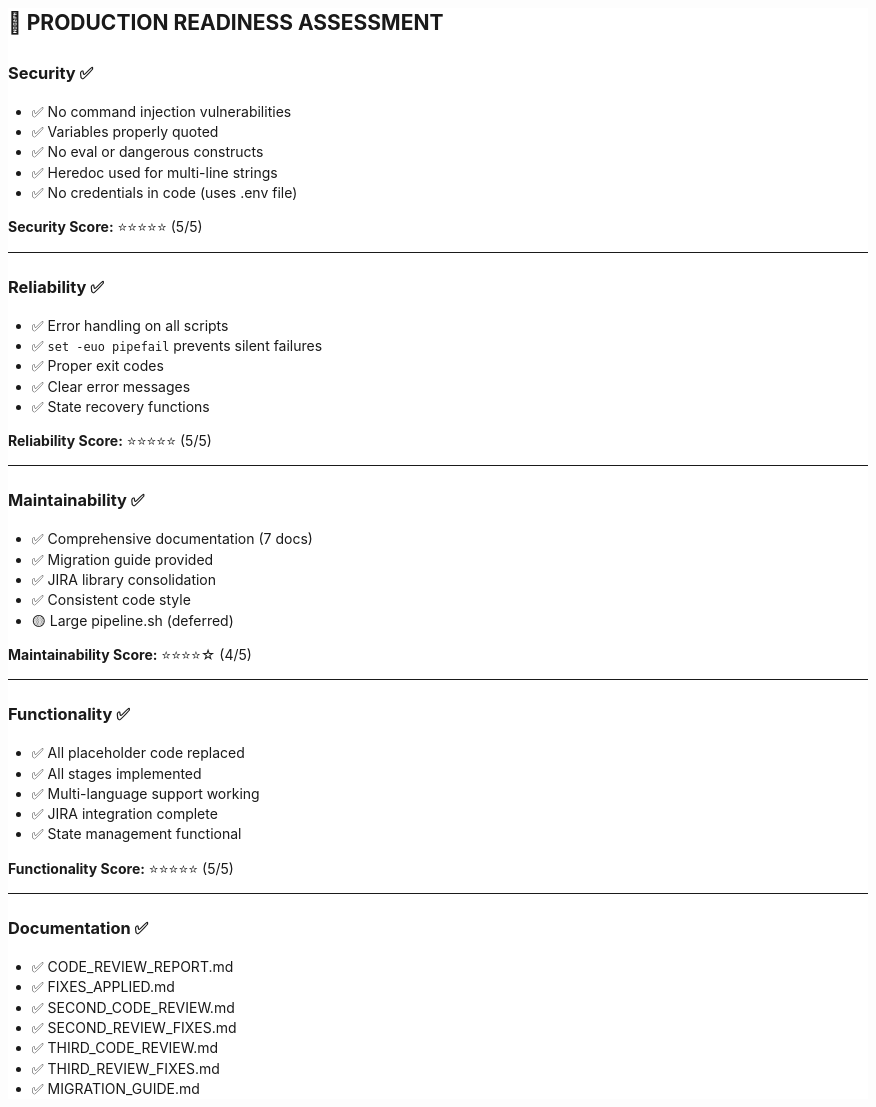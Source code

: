 ## 🎯 PRODUCTION READINESS ASSESSMENT

### Security ✅

- ✅ No command injection vulnerabilities
- ✅ Variables properly quoted
- ✅ No eval or dangerous constructs
- ✅ Heredoc used for multi-line strings
- ✅ No credentials in code (uses .env file)

**Security Score:** ⭐⭐⭐⭐⭐ (5/5)

---

### Reliability ✅

- ✅ Error handling on all scripts
- ✅ `set -euo pipefail` prevents silent failures
- ✅ Proper exit codes
- ✅ Clear error messages
- ✅ State recovery functions

**Reliability Score:** ⭐⭐⭐⭐⭐ (5/5)

---

### Maintainability ✅

- ✅ Comprehensive documentation (7 docs)
- ✅ Migration guide provided
- ✅ JIRA library consolidation
- ✅ Consistent code style
- 🟡 Large pipeline.sh (deferred)

**Maintainability Score:** ⭐⭐⭐⭐☆ (4/5)

---

### Functionality ✅

- ✅ All placeholder code replaced
- ✅ All stages implemented
- ✅ Multi-language support working
- ✅ JIRA integration complete
- ✅ State management functional

**Functionality Score:** ⭐⭐⭐⭐⭐ (5/5)

---

### Documentation ✅

- ✅ CODE_REVIEW_REPORT.md
- ✅ FIXES_APPLIED.md
- ✅ SECOND_CODE_REVIEW.md
- ✅ SECOND_REVIEW_FIXES.md
- ✅ THIRD_CODE_REVIEW.md
- ✅ THIRD_REVIEW_FIXES.md
- ✅ MIGRATION_GUIDE.md
